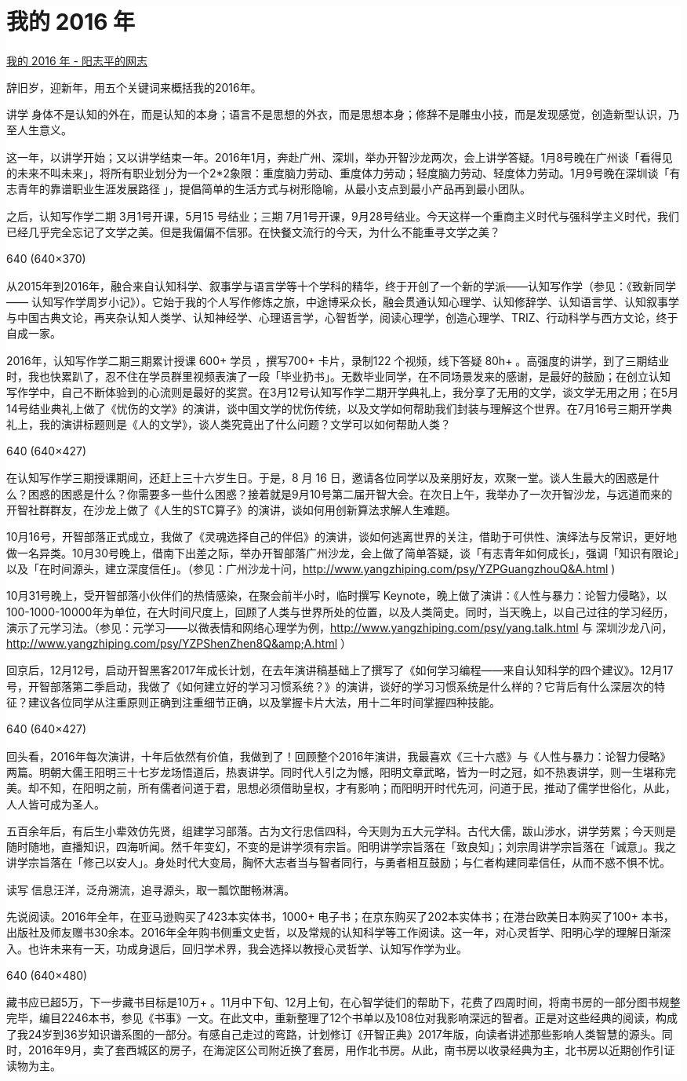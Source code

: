 # 我的 2016 年

[我的 2016 年 - 阳志平的网志](https://www.yangzhiping.com/psy/bye2016.html)

辞旧岁，迎新年，用五个关键词来概括我的2016年。

讲学
身体不是认知的外在，而是认知的本身；语言不是思想的外衣，而是思想本身；修辞不是雕虫小技，而是发现感觉，创造新型认识，乃至人生意义。

这一年，以讲学开始；又以讲学结束一年。2016年1月，奔赴广州、深圳，举办开智沙龙两次，会上讲学答疑。1月8号晚在广州谈「看得见的未来不叫未来」，将所有职业划分为一个2*2象限：重度脑力劳动、重度体力劳动；轻度脑力劳动、轻度体力劳动。1月9号晚在深圳谈「有志青年的靠谱职业生涯发展路径 」，提倡简单的生活方式与树形隐喻，从最小支点到最小产品再到最小团队。

之后，认知写作学二期 3月1号开课，5月15 号结业；三期 7月1号开课，9月28号结业。今天这样一个重商主义时代与强科学主义时代，我们已经几乎完全忘记了文学之美。但是我偏偏不信邪。在快餐文流行的今天，为什么不能重寻文学之美？

640 (640×370)

从2015年到2016年，融合来自认知科学、叙事学与语言学等十个学科的精华，终于开创了一个新的学派——认知写作学（参见：《致新同学 —— 认知写作学周岁小记》）。它始于我的个人写作修炼之旅，中途博采众长，融会贯通认知心理学、认知修辞学、认知语言学、认知叙事学与中国古典文论，再夹杂认知人类学、认知神经学、心理语言学，心智哲学，阅读心理学，创造心理学、TRIZ、行动科学与西方文论，终于自成一家。

2016年，认知写作学二期三期累计授课 600+ 学员 ，撰写700+ 卡片，录制122 个视频，线下答疑 80h+ 。高强度的讲学，到了三期结业时，我也快累趴了，忍不住在学员群里视频表演了一段「毕业扔书」。无数毕业同学，在不同场景发来的感谢，是最好的鼓励；在创立认知写作学中，自己不断体验到的心流则是最好的奖赏。在3月12号认知写作学二期开学典礼上，我分享了无用的文学，谈文学无用之用；在5月14号结业典礼上做了《忧伤的文学》的演讲，谈中国文学的忧伤传统，以及文学如何帮助我们封装与理解这个世界。在7月16号三期开学典礼上，我的演讲标题则是《人的文学》，谈人类究竟出了什么问题？文学可以如何帮助人类？

640 (640×427)

在认知写作学三期授课期间，还赶上三十六岁生日。于是，8 月 16 日，邀请各位同学以及亲朋好友，欢聚一堂。谈人生最大的困惑是什么？困惑的困惑是什么？你需要多一些什么困惑？接着就是9月10号第二届开智大会。在次日上午，我举办了一次开智沙龙，与远道而来的开智社群群友，在沙龙上做了《人生的STC算子》的演讲，谈如何用创新算法求解人生难题。

10月16号，开智部落正式成立，我做了《灵魂选择自己的伴侣》的演讲，谈如何逃离世界的关注，借助于可供性、演绎法与反常识，更好地做一名异类。10月30号晚上，借南下出差之际，举办开智部落广州沙龙，会上做了简单答疑，谈「有志青年如何成长」，强调「知识有限论」以及「在时间源头，建立深度信任」。（参见：广州沙龙十问，http://www.yangzhiping.com/psy/YZPGuangzhouQ&A.html )

10月31号晚上，受开智部落小伙伴们的热情感染，在聚会前半小时，临时撰写 Keynote，晚上做了演讲：《人性与暴力：论智力侵略》，以100-1000-10000年为单位，在大时间尺度上，回顾了人类与世界所处的位置，以及人类简史。同时，当天晚上，以自己过往的学习经历，演示了元学习法。（参见：元学习——以微表情和网络心理学为例，http://www.yangzhiping.com/psy/yang.talk.html 与 深圳沙龙八问，http://www.yangzhiping.com/psy/YZPShenZhen8Q&amp;A.html ）

回京后，12月12号，启动开智黑客2017年成长计划，在去年演讲稿基础上了撰写了《如何学习编程——来自认知科学的四个建议》。12月17号，开智部落第二季启动，我做了《如何建立好的学习习惯系统？》的演讲，谈好的学习习惯系统是什么样的？它背后有什么深层次的特征？建议各位同学从注重原则正确到注重细节正确，以及掌握卡片大法，用十二年时间掌握四种技能。

640 (640×427)

回头看，2016年每次演讲，十年后依然有价值，我做到了！回顾整个2016年演讲，我最喜欢《三十六惑》与《人性与暴力：论智力侵略》两篇。明朝大儒王阳明三十七岁龙场悟道后，热衷讲学。同时代人引之为憾，阳明文章武略，皆为一时之冠，如不热衷讲学，则一生堪称完美。却不知，在阳明之前，所有儒者问道于君，思想必须借助皇权，才有影响；而阳明开时代先河，问道于民，推动了儒学世俗化，从此，人人皆可成为圣人。

五百余年后，有后生小辈效仿先贤，组建学习部落。古为文行忠信四科，今天则为五大元学科。古代大儒，跋山涉水，讲学劳累；今天则是随时随地，直播知识，四海听闻。然千年变幻，不变的是讲学须有宗旨。阳明讲学宗旨落在「致良知」；刘宗周讲学宗旨落在「诚意」。我之讲学宗旨落在「修己以安人」。身处时代大变局，胸怀大志者当与智者同行，与勇者相互鼓励；与仁者构建同辈信任，从而不惑不惧不忧。

读写
信息汪洋，泛舟溯流，追寻源头，取一瓢饮酣畅淋漓。

先说阅读。2016年全年，在亚马逊购买了423本实体书，1000+ 电子书；在京东购买了202本实体书；在港台欧美日本购买了100+ 本书，出版社及师友赠书30余本。2016年全年购书侧重文史哲，以及常规的认知科学等工作阅读。这一年，对心灵哲学、阳明心学的理解日渐深入。也许未来有一天，功成身退后，回归学术界，我会选择以教授心灵哲学、认知写作学为业。

640 (640×480)

藏书应已超5万，下一步藏书目标是10万+ 。11月中下旬、12月上旬，在心智学徒们的帮助下，花费了四周时间，将南书房的一部分图书规整完毕，编目2246本书，参见《书事》一文。在此文中，重新整理了12个书单以及108位对我影响深远的智者。正是对这些经典的阅读，构成了我24岁到36岁知识谱系图的一部分。有感自己走过的弯路，计划修订《开智正典》2017年版，向读者讲述那些影响人类智慧的源头。同时，2016年9月，卖了套西城区的房子，在海淀区公司附近换了套房，用作北书房。从此，南书房以收录经典为主，北书房以近期创作引证读物为主。
